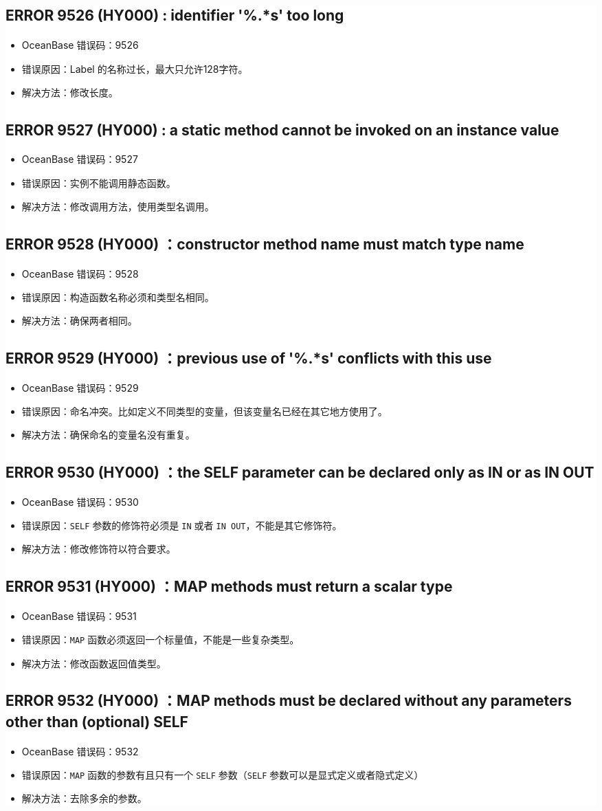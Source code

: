 ERROR 9526 (HY000) : identifier '%.\*s' too long
---------------------------------------------------------------------

* OceanBase 错误码：9526

* 错误原因：Label 的名称过长，最大只允许128字符。

* 解决方法：修改长度。

ERROR 9527 (HY000) : a static method cannot be invoked on an instance value
------------------------------------------------------------------------------------------------

* OceanBase 错误码：9527

* 错误原因：实例不能调用静态函数。

* 解决方法：修改调用方法，使用类型名调用。

ERROR 9528 (HY000) ：constructor method name must match type name
-------------------------------------------------------------------------------------

* OceanBase 错误码：9528

* 错误原因：构造函数名称必须和类型名相同。

* 解决方法：确保两者相同。

ERROR 9529 (HY000) ：previous use of '%.\*s' conflicts with this use
----------------------------------------------------------------------------------------

* OceanBase 错误码：9529

* 错误原因：命名冲突。比如定义不同类型的变量，但该变量名已经在其它地方使用了。

* 解决方法：确保命名的变量名没有重复。

ERROR 9530 (HY000) ：the SELF parameter can be declared only as IN or as IN OUT
---------------------------------------------------------------------------------------------------

* OceanBase 错误码：9530

* 错误原因：`SELF` 参数的修饰符必须是 `IN` 或者 `IN OUT`，不能是其它修饰符。

* 解决方法：修改修饰符以符合要求。

ERROR 9531 (HY000) ：MAP methods must return a scalar type
-------------------------------------------------------------------------------

* OceanBase 错误码：9531

* 错误原因：`MAP` 函数必须返回一个标量值，不能是一些复杂类型。

* 解决方法：修改函数返回值类型。

ERROR 9532 (HY000) ：MAP methods must be declared without any parameters other than (optional) SELF
-----------------------------------------------------------------------------------------------------------------------

* OceanBase 错误码：9532

* 错误原因：`MAP` 函数的参数有且只有一个 `SELF` 参数（`SELF` 参数可以是显式定义或者隐式定义）

* 解决方法：去除多余的参数。
